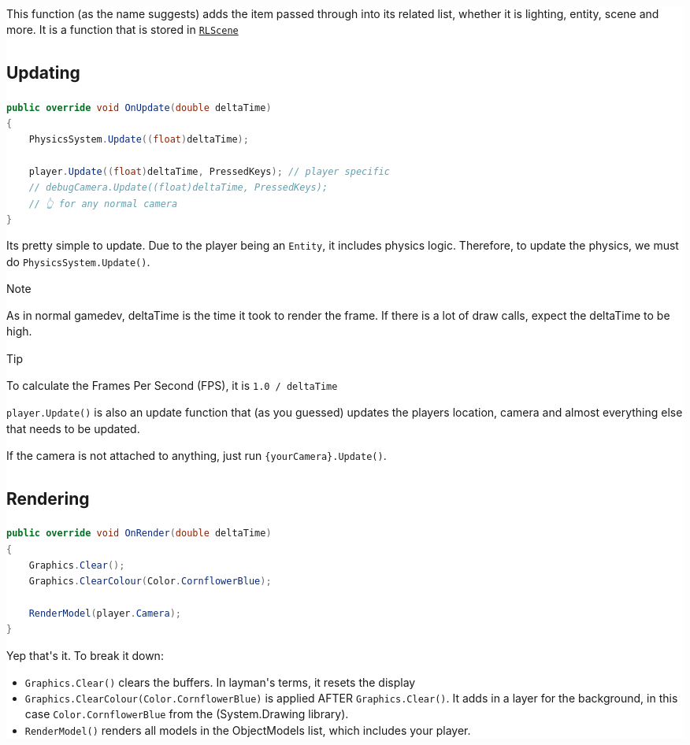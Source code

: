 This function (as the name suggests) adds the item passed through into its related list, whether it is lighting, entity, 
scene and more. It is a function that is stored in [`RLScene`](https://4tkbytes.github.io/RedLight/api/RedLight.Scene.RLScene.html#RedLight_Scene_RLScene_AddToLists__1___0_RedLight_UI_ImGui_RLImGuiEditor_)

## Updating
```csharp
public override void OnUpdate(double deltaTime) 
{
    PhysicsSystem.Update((float)deltaTime);
    
    player.Update((float)deltaTime, PressedKeys); // player specific
    // debugCamera.Update((float)deltaTime, PressedKeys);
    // 👆 for any normal camera
}
```

Its pretty simple to update. Due to the player being an `Entity`, it includes physics logic. Therefore, to update
the physics, we must do `PhysicsSystem.Update()`. 

> [!NOTE] 
> As in normal gamedev, deltaTime is the time it took to render the frame. If there is a lot of draw calls, 
> expect the deltaTime to be high. 

> [!TIP]
> To calculate the Frames Per Second (FPS), it is `1.0 / deltaTime`

`player.Update()` is also an update function that (as you guessed) updates the players location, camera and almost
everything else that needs to be updated. 

If the camera is not attached to anything, just run `{yourCamera}.Update()`. 

## Rendering
```csharp
public override void OnRender(double deltaTime) 
{
    Graphics.Clear();
    Graphics.ClearColour(Color.CornflowerBlue);
    
    RenderModel(player.Camera);
}
```

Yep that's it. To break it down:

- `Graphics.Clear()` clears the buffers. In layman's terms, it resets the display
- `Graphics.ClearColour(Color.CornflowerBlue)` is applied AFTER `Graphics.Clear()`. It adds in a layer for the 
background, in this case `Color.CornflowerBlue` from the (System.Drawing library). 
- `RenderModel()` renders all models in the ObjectModels list, which includes your player.
